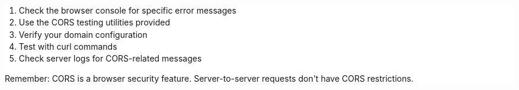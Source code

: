 1. Check the browser console for specific error messages
2. Use the CORS testing utilities provided
3. Verify your domain configuration
4. Test with curl commands
5. Check server logs for CORS-related messages

Remember: CORS is a browser security feature. Server-to-server requests don't have CORS restrictions.